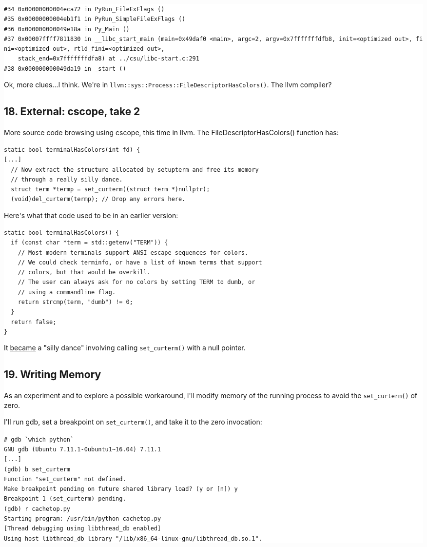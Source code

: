 ```
#34 0x00000000004eca72 in PyRun_FileExFlags ()
#35 0x00000000004eb1f1 in PyRun_SimpleFileExFlags ()
#36 0x000000000049e18a in Py_Main ()
#37 0x00007ffff7811830 in __libc_start_main (main=0x49daf0 <main>, argc=2, argv=0x7fffffffdfb8, init=<optimized out>, fini=<optimized out>, rtld_fini=<optimized out>, 
    stack_end=0x7fffffffdfa8) at ../csu/libc-start.c:291
#38 0x000000000049da19 in _start ()
```

Ok, more clues...I think. We're in `llvm::sys::Process::FileDescriptorHasColors()`. The llvm compiler?

## 18. External: cscope, take 2

More source code browsing using cscope, this time in llvm. The FileDescriptorHasColors() function has:

```
static bool terminalHasColors(int fd) {
[...]
  // Now extract the structure allocated by setupterm and free its memory
  // through a really silly dance.
  struct term *termp = set_curterm((struct term *)nullptr);
  (void)del_curterm(termp); // Drop any errors here.
```

Here's what that code used to be in an earlier version:

```
static bool terminalHasColors() {
  if (const char *term = std::getenv("TERM")) {
    // Most modern terminals support ANSI escape sequences for colors.
    // We could check terminfo, or have a list of known terms that support
    // colors, but that would be overkill.
    // The user can always ask for no colors by setting TERM to dumb, or
    // using a commandline flag.
    return strcmp(term, "dumb") != 0;
  }
  return false;
}
```

It [became](https://github.com/llvm-mirror/llvm/commit/d485e7bd7639cd6b39c6113a30fbc3cdc8c41c4c#diff-a4fb6575a290937bc9142e3d7efc8989) a "silly dance" involving calling `set_curterm()` with a null pointer.

## 19. Writing Memory

As an experiment and to explore a possible workaround, I'll modify memory of the running process to avoid the `set_curterm()` of zero.

I'll run gdb, set a breakpoint on `set_curterm()`, and take it to the zero invocation:

```
# gdb `which python`
GNU gdb (Ubuntu 7.11.1-0ubuntu1~16.04) 7.11.1                                  
[...]
(gdb) b set_curterm
Function "set_curterm" not defined.
Make breakpoint pending on future shared library load? (y or [n]) y
Breakpoint 1 (set_curterm) pending.
(gdb) r cachetop.py
Starting program: /usr/bin/python cachetop.py
[Thread debugging using libthread_db enabled]
Using host libthread_db library "/lib/x86_64-linux-gnu/libthread_db.so.1".

```
